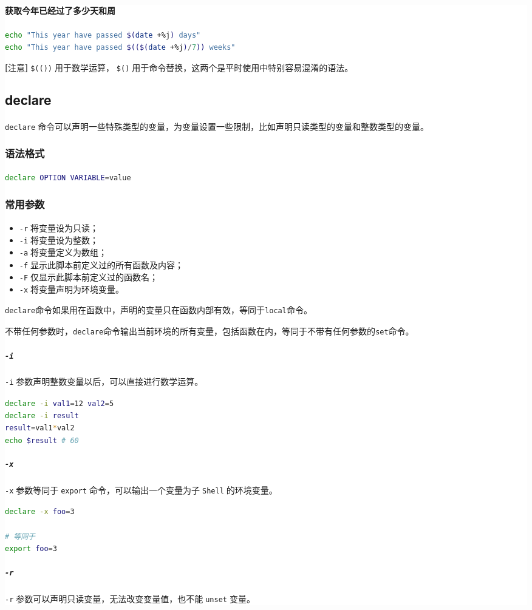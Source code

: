 #### 获取今年已经过了多少天和周

```bash
echo "This year have passed $(date +%j) days"
echo "This year have passed $(($(date +%j)/7)) weeks"
```

[注意] `$(())` 用于数学运算， `$()` 用于命令替换，这两个是平时使用中特别容易混淆的语法。

## declare

`declare` 命令可以声明一些特殊类型的变量，为变量设置一些限制，比如声明只读类型的变量和整数类型的变量。

### 语法格式

```bash
declare OPTION VARIABLE=value
```

### 常用参数

- `-r` 将变量设为只读；
- `-i` 将变量设为整数；
- `-a` 将变量定义为数组；
- `-f` 显示此脚本前定义过的所有函数及内容；
- `-F` 仅显示此脚本前定义过的函数名；
- `-x` 将变量声明为环境变量。

`declare`命令如果用在函数中，声明的变量只在函数内部有效，等同于`local`命令。

不带任何参数时，`declare`命令输出当前环境的所有变量，包括函数在内，等同于不带有任何参数的`set`命令。

##### `-i`

`-i` 参数声明整数变量以后，可以直接进行数学运算。

```bash
declare -i val1=12 val2=5
declare -i result
result=val1*val2
echo $result # 60
```

##### `-x`

`-x` 参数等同于 `export` 命令，可以输出一个变量为子 `Shell` 的环境变量。

```bash
declare -x foo=3 

# 等同于
export foo=3 
```

##### `-r`

`-r` 参数可以声明只读变量，无法改变变量值，也不能 `unset` 变量。
